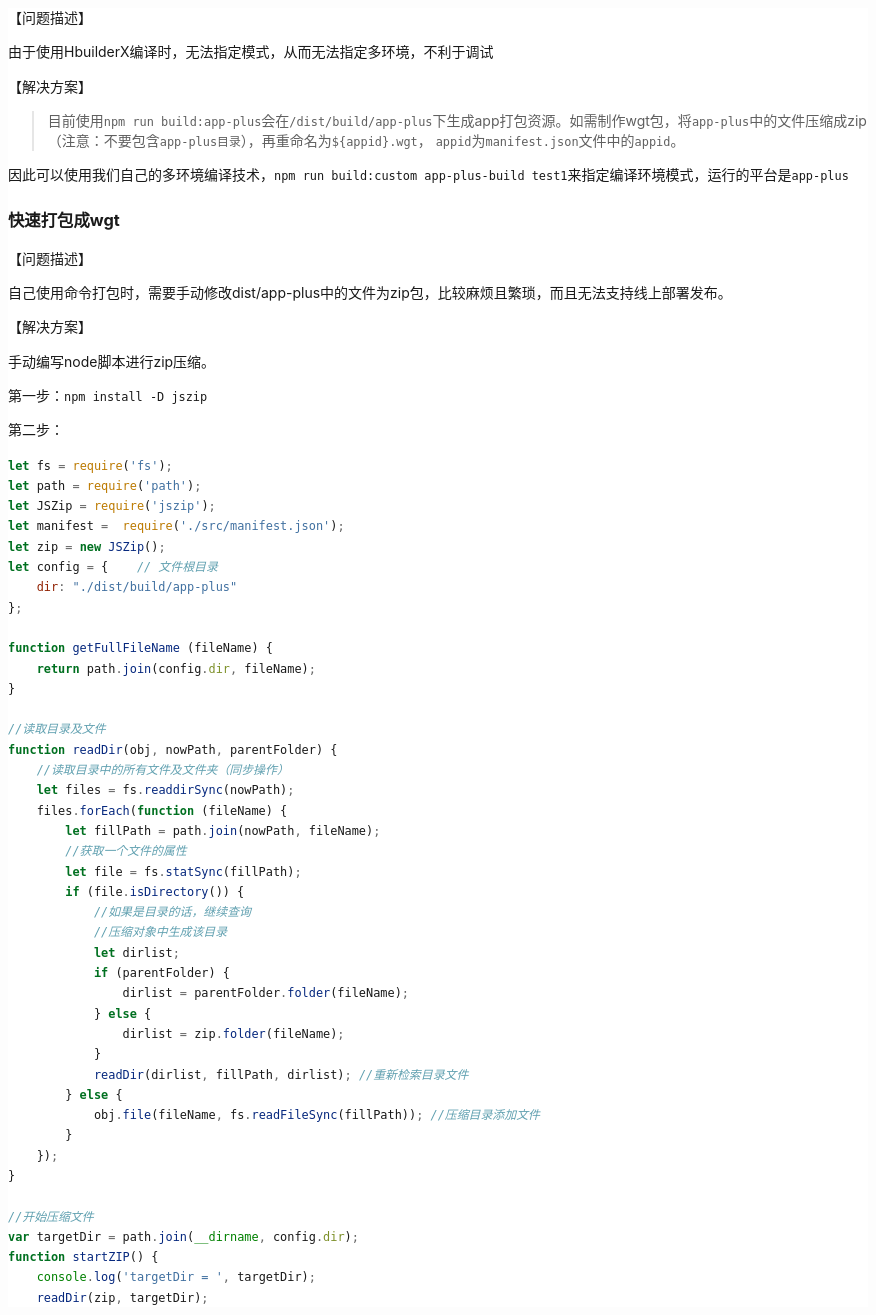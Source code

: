 【问题描述】

由于使用HbuilderX编译时，无法指定模式，从而无法指定多环境，不利于调试

【解决方案】

>目前使用`npm run build:app-plus`会在`/dist/build/app-plus`下生成app打包资源。如需制作wgt包，将`app-plus`中的文件压缩成zip（注意：不要包含`app-plus目录`），再重命名为`${appid}.wgt`， `appid`为`manifest.json`文件中的`appid`。

因此可以使用我们自己的多环境编译技术，`npm run build:custom app-plus-build test1`来指定编译环境模式，运行的平台是`app-plus`

### 快速打包成wgt

【问题描述】

自己使用命令打包时，需要手动修改dist/app-plus中的文件为zip包，比较麻烦且繁琐，而且无法支持线上部署发布。

【解决方案】

手动编写node脚本进行zip压缩。

第一步：`npm install -D jszip`

第二步：

```js
let fs = require('fs');
let path = require('path');
let JSZip = require('jszip');
let manifest =  require('./src/manifest.json');
let zip = new JSZip();
let config = {    // 文件根目录
    dir: "./dist/build/app-plus"
};

function getFullFileName (fileName) {
    return path.join(config.dir, fileName);
}

//读取目录及文件
function readDir(obj, nowPath, parentFolder) {
    //读取目录中的所有文件及文件夹（同步操作）
    let files = fs.readdirSync(nowPath);
    files.forEach(function (fileName) {
        let fillPath = path.join(nowPath, fileName);
        //获取一个文件的属性
        let file = fs.statSync(fillPath);
        if (file.isDirectory()) {
            //如果是目录的话，继续查询
            //压缩对象中生成该目录
            let dirlist;
            if (parentFolder) {
                dirlist = parentFolder.folder(fileName);
            } else {
                dirlist = zip.folder(fileName);
            }
            readDir(dirlist, fillPath, dirlist); //重新检索目录文件
        } else {
            obj.file(fileName, fs.readFileSync(fillPath)); //压缩目录添加文件
        }
    });
}

//开始压缩文件
var targetDir = path.join(__dirname, config.dir);
function startZIP() {
    console.log('targetDir = ', targetDir);
    readDir(zip, targetDir);
```